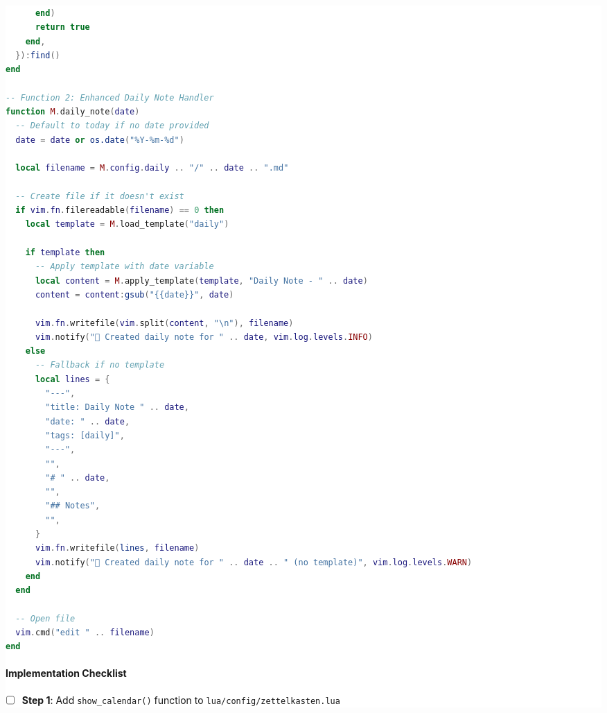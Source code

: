 ```lua
      end)
      return true
    end,
  }):find()
end

-- Function 2: Enhanced Daily Note Handler
function M.daily_note(date)
  -- Default to today if no date provided
  date = date or os.date("%Y-%m-%d")

  local filename = M.config.daily .. "/" .. date .. ".md"

  -- Create file if it doesn't exist
  if vim.fn.filereadable(filename) == 0 then
    local template = M.load_template("daily")

    if template then
      -- Apply template with date variable
      local content = M.apply_template(template, "Daily Note - " .. date)
      content = content:gsub("{{date}}", date)

      vim.fn.writefile(vim.split(content, "\n"), filename)
      vim.notify("📅 Created daily note for " .. date, vim.log.levels.INFO)
    else
      -- Fallback if no template
      local lines = {
        "---",
        "title: Daily Note " .. date,
        "date: " .. date,
        "tags: [daily]",
        "---",
        "",
        "# " .. date,
        "",
        "## Notes",
        "",
      }
      vim.fn.writefile(lines, filename)
      vim.notify("📅 Created daily note for " .. date .. " (no template)", vim.log.levels.WARN)
    end
  end

  -- Open file
  vim.cmd("edit " .. filename)
end
```

#### Implementation Checklist

- [ ] **Step 1**: Add `show_calendar()` function to `lua/config/zettelkasten.lua`
